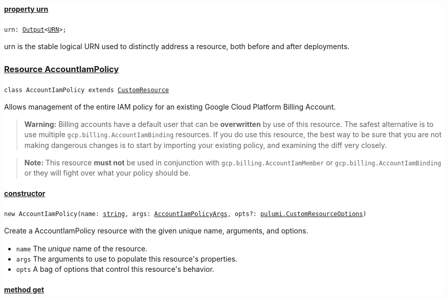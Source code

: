 <h4 class="pdoc-member-header" id="AccountIamMember-urn">
<a class="pdoc-child-name" href="https://github.com/pulumi/pulumi-gcp/blob/687830ffe071199872d057c29c8b0105da51c99a/sdk/nodejs/billing/accountIamMember.ts#L17">property <b>urn</b></a>
</h4>

<pre class="highlight"><code><span class='kd'></span>urn: <a href='/docs/reference/pkg/nodejs/pulumi/pulumi/#Output'>Output</a>&lt;<a href='/docs/reference/pkg/nodejs/pulumi/pulumi/#URN'>URN</a>&gt;;</code></pre>

urn is the stable logical URN used to distinctly address a resource, both before and after
deployments.

<h3 class="pdoc-module-header" id="AccountIamPolicy" data-link-title="AccountIamPolicy">
    <a href="https://github.com/pulumi/pulumi-gcp/blob/687830ffe071199872d057c29c8b0105da51c99a/sdk/nodejs/billing/accountIamPolicy.ts#L20">
        Resource <strong>AccountIamPolicy</strong>
    </a>
</h3>

<pre class="highlight"><code><span class='kr'>class</span> <span class='nx'>AccountIamPolicy</span> <span class='kr'>extends</span> <a href='/docs/reference/pkg/nodejs/pulumi/pulumi/#CustomResource'>CustomResource</a></code></pre>

Allows management of the entire IAM policy for an existing Google Cloud Platform Billing Account.

> **Warning:** Billing accounts have a default user that can be **overwritten**
by use of this resource. The safest alternative is to use multiple `gcp.billing.AccountIamBinding`
   resources. If you do use this resource, the best way to be sure that you are
   not making dangerous changes is to start by importing your existing policy,
   and examining the diff very closely.

> **Note:** This resource __must not__ be used in conjunction with
   `gcp.billing.AccountIamMember` or `gcp.billing.AccountIamBinding`
   or they will fight over what your policy should be.

<h4 class="pdoc-member-header" id="AccountIamPolicy-constructor">
<a class="pdoc-child-name" href="https://github.com/pulumi/pulumi-gcp/blob/687830ffe071199872d057c29c8b0105da51c99a/sdk/nodejs/billing/accountIamPolicy.ts#L58"> <b>constructor</b></a>
</h4>


<pre class="highlight"><code><span class='kd'></span><span class='kd'>new</span> AccountIamPolicy(name: <span class='kd'><a href='https://developer.mozilla.org/en-US/docs/Web/JavaScript/Reference/Global_Objects/String'>string</a></span>, args: <a href='#AccountIamPolicyArgs'>AccountIamPolicyArgs</a>, opts?: <a href='/docs/reference/pkg/nodejs/pulumi/pulumi/#CustomResourceOptions'>pulumi.CustomResourceOptions</a>)</code></pre>


Create a AccountIamPolicy resource with the given unique name, arguments, and options.

* `name` The _unique_ name of the resource.
* `args` The arguments to use to populate this resource&#39;s properties.
* `opts` A bag of options that control this resource&#39;s behavior.

<h4 class="pdoc-member-header" id="AccountIamPolicy-get">
<a class="pdoc-child-name" href="https://github.com/pulumi/pulumi-gcp/blob/687830ffe071199872d057c29c8b0105da51c99a/sdk/nodejs/billing/accountIamPolicy.ts#L30">method <b>get</b></a>
</h4>
